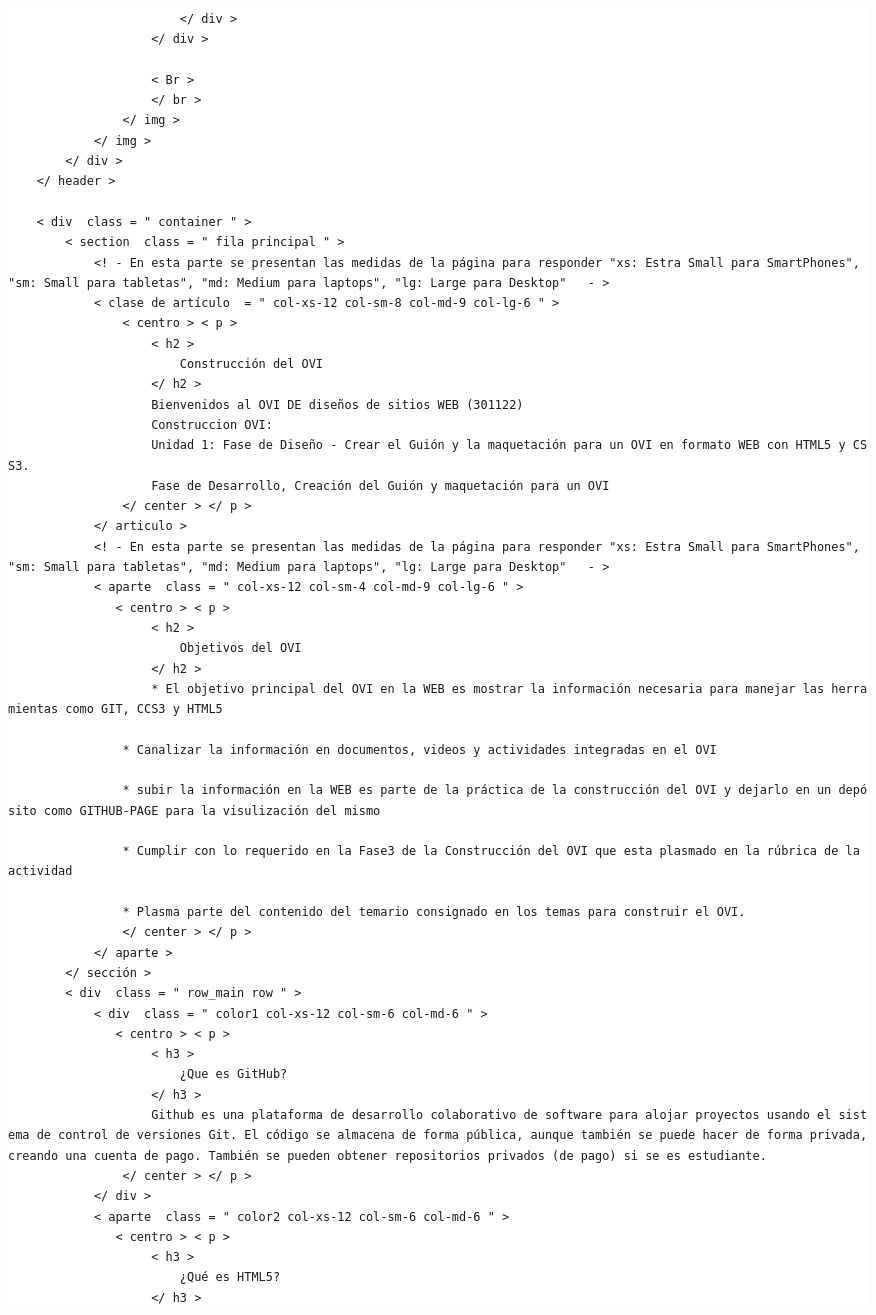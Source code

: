                             </ div >
                        </ div >
                        
                        < Br >
                        </ br >
                    </ img >
                </ img >
            </ div >
        </ header >
        
        < div  class = " container " >
            < section  class = " fila principal " >
                <! - En esta parte se presentan las medidas de la página para responder "xs: Estra Small para SmartPhones", "sm: Small para tabletas", "md: Medium para laptops", "lg: Large para Desktop"   - >
                < clase de artículo  = " col-xs-12 col-sm-8 col-md-9 col-lg-6 " >
                    < centro > < p >
                        < h2 >
                            Construcción del OVI
                        </ h2 >
                        Bienvenidos al OVI DE diseños de sitios WEB (301122)
                        Construccion OVI:
                        Unidad 1: Fase de Diseño - Crear el Guión y la maquetación para un OVI en formato WEB con HTML5 y CSS3.
                        Fase de Desarrollo, Creación del Guión y maquetación para un OVI
                    </ center > </ p >
                </ articulo >
                <! - En esta parte se presentan las medidas de la página para responder "xs: Estra Small para SmartPhones", "sm: Small para tabletas", "md: Medium para laptops", "lg: Large para Desktop"   - >
                < aparte  class = " col-xs-12 col-sm-4 col-md-9 col-lg-6 " >
                   < centro > < p >
                        < h2 >
                            Objetivos del OVI
                        </ h2 >
                        * El objetivo principal del OVI en la WEB es mostrar la información necesaria para manejar las herramientas como GIT, CCS3 y HTML5

                    * Canalizar la información en documentos, videos y actividades integradas en el OVI 

                    * subir la información en la WEB es parte de la práctica de la construcción del OVI y dejarlo en un depósito como GITHUB-PAGE para la visulización del mismo

                    * Cumplir con lo requerido en la Fase3 de la Construcción del OVI que esta plasmado en la rúbrica de la actividad
                      
                    * Plasma parte del contenido del temario consignado en los temas para construir el OVI.
                    </ center > </ p >
                </ aparte >
            </ sección >
            < div  class = " row_main row " >
                < div  class = " color1 col-xs-12 col-sm-6 col-md-6 " >
                   < centro > < p >
                        < h3 >
                            ¿Que es GitHub?
                        </ h3 >
                        Github es una plataforma de desarrollo colaborativo de software para alojar proyectos usando el sistema de control de versiones Git. El código se almacena de forma pública, aunque también se puede hacer de forma privada, creando una cuenta de pago. También se pueden obtener repositorios privados (de pago) si se es estudiante.
                    </ center > </ p >
                </ div >
                < aparte  class = " color2 col-xs-12 col-sm-6 col-md-6 " >
                   < centro > < p >
                        < h3 >
                            ¿Qué es HTML5?
                        </ h3 >